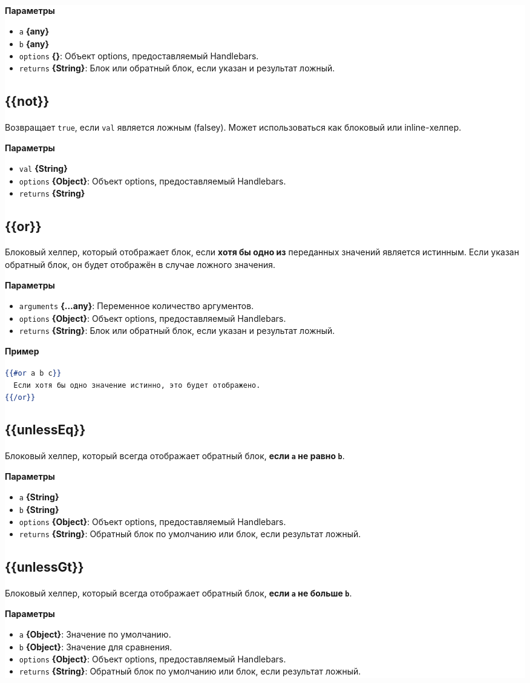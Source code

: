 **Параметры**

* `a` **{any}**
* `b` **{any}**
* `options` **{}**: Объект options, предоставляемый Handlebars.
* `returns` **{String}**: Блок или обратный блок, если указан и результат ложный.

## {{not}}

Возвращает `true`, если `val` является ложным (falsey). Может использоваться как блоковый или inline-хелпер.

**Параметры**

* `val` **{String}**
* `options` **{Object}**: Объект options, предоставляемый Handlebars.
* `returns` **{String}**

## {{or}}

Блоковый хелпер, который отображает блок, если **хотя бы одно из** переданных значений является истинным. Если указан обратный блок, он будет отображён в случае ложного значения.

**Параметры**

* `arguments` **{...any}**: Переменное количество аргументов.
* `options` **{Object}**: Объект options, предоставляемый Handlebars.
* `returns` **{String}**: Блок или обратный блок, если указан и результат ложный.

**Пример**

```handlebars
{{#or a b c}}
  Если хотя бы одно значение истинно, это будет отображено.
{{/or}}
```

## {{unlessEq}}

Блоковый хелпер, который всегда отображает обратный блок, **если `a` не равно `b`**.

**Параметры**

* `a` **{String}**
* `b` **{String}**
* `options` **{Object}**: Объект options, предоставляемый Handlebars.
* `returns` **{String}**: Обратный блок по умолчанию или блок, если результат ложный.

## {{unlessGt}}

Блоковый хелпер, который всегда отображает обратный блок, **если `a` не больше `b`**.

**Параметры**

* `a` **{Object}**: Значение по умолчанию.
* `b` **{Object}**: Значение для сравнения.
* `options` **{Object}**: Объект options, предоставляемый Handlebars.
* `returns` **{String}**: Обратный блок по умолчанию или блок, если результат ложный.
